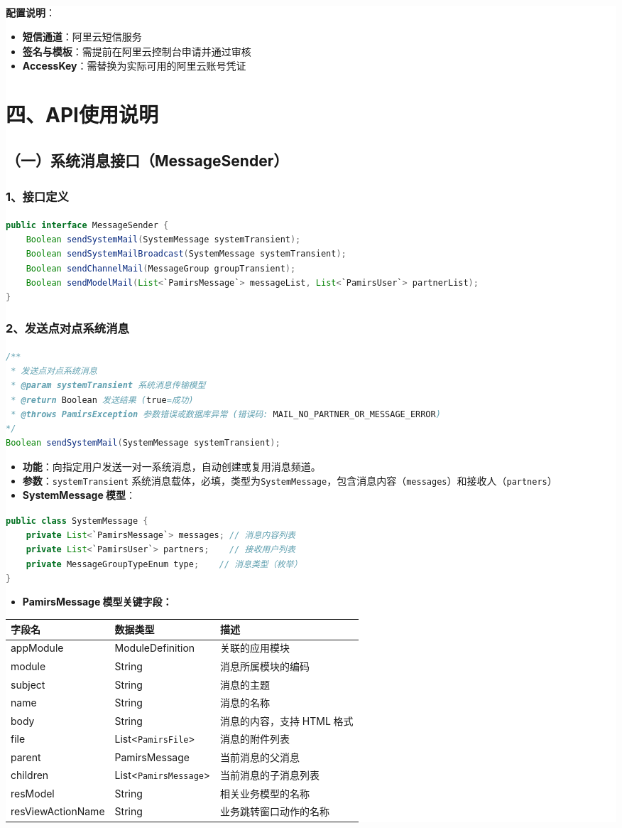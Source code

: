 **配置说明**：

+ **短信通道**：阿里云短信服务
+ **签名与模板**：需提前在阿里云控制台申请并通过审核
+ **AccessKey**：需替换为实际可用的阿里云账号凭证

# 四、API使用说明

## （一）系统消息接口（MessageSender）

### 1、接口定义

```java
public interface MessageSender {
    Boolean sendSystemMail(SystemMessage systemTransient);
    Boolean sendSystemMailBroadcast(SystemMessage systemTransient);
    Boolean sendChannelMail(MessageGroup groupTransient);
    Boolean sendModelMail(List<`PamirsMessage`> messageList, List<`PamirsUser`> partnerList);
}
```

### 2、发送点对点系统消息 

```java
/**
 * 发送点对点系统消息
 * @param systemTransient 系统消息传输模型
 * @return Boolean 发送结果 (true=成功)
 * @throws PamirsException 参数错误或数据库异常 (错误码: MAIL_NO_PARTNER_OR_MESSAGE_ERROR)
*/
Boolean sendSystemMail(SystemMessage systemTransient);
```

+ **功能**：向指定用户发送一对一系统消息，自动创建或复用消息频道。
+ **参数**：`systemTransient` 系统消息载体，必填，类型为`SystemMessage`，包含消息内容（`messages`）和接收人（`partners`）
+ **SystemMessage 模型**：

```java
public class SystemMessage {
    private List<`PamirsMessage`> messages; // 消息内容列表
    private List<`PamirsUser`> partners;    // 接收用户列表
    private MessageGroupTypeEnum type;    // 消息类型（枚举）
}
```

+ **PamirsMessage 模型关键字段：**

| **字段名**        | **数据类型**         | **描述**                         |
| :---------------- | :------------------- | :------------------------------- |
| appModule         | ModuleDefinition     | 关联的应用模块                   |
| module            | String               | 消息所属模块的编码               |
| subject           | String               | 消息的主题                       |
| name              | String               | 消息的名称                       |
| body              | String               | 消息的内容，支持 HTML 格式       |
| file              | List<`PamirsFile`>     | 消息的附件列表                   |
| parent            | PamirsMessage        | 当前消息的父消息                 |
| children          | List<`PamirsMessage`>  | 当前消息的子消息列表             |
| resModel          | String               | 相关业务模型的名称               |
| resViewActionName | String               | 业务跳转窗口动作的名称           |